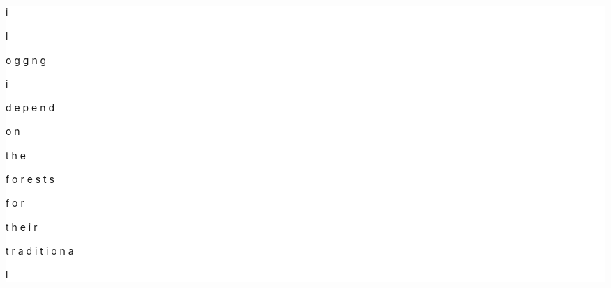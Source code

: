 i

l

o
g
g
n
g

i

d
e
p
e
n
d

o
n

t
h
e

f
o
r
e
s
t
s

f
o
r

t
h
e
i
r

t
r
a
d
i
t
i
o
n
a

l

